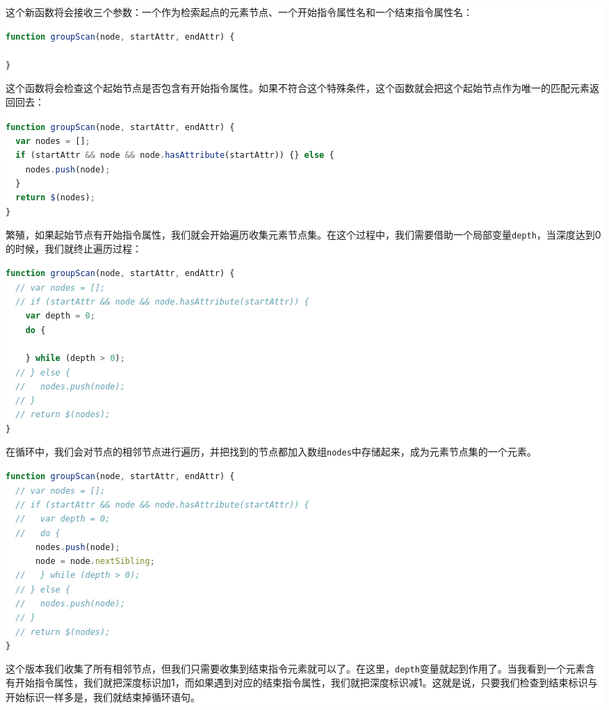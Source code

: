 这个新函数将会接收三个参数：一个作为检索起点的元素节点、一个开始指令属性名和一个结束指令属性名：

```js
function groupScan(node, startAttr, endAttr) {

}
```

这个函数将会检查这个起始节点是否包含有开始指令属性。如果不符合这个特殊条件，这个函数就会把这个起始节点作为唯一的匹配元素返回回去：

```js
function groupScan(node, startAttr, endAttr) {
  var nodes = [];
  if (startAttr && node && node.hasAttribute(startAttr)) {} else {
    nodes.push(node);
  }
  return $(nodes);
}
```

繁殖，如果起始节点有开始指令属性，我们就会开始遍历收集元素节点集。在这个过程中，我们需要借助一个局部变量`depth`，当深度达到0的时候，我们就终止遍历过程：

```js
function groupScan(node, startAttr, endAttr) {
  // var nodes = [];
  // if (startAttr && node && node.hasAttribute(startAttr)) {
    var depth = 0;
    do {
      
    } while (depth > 0);
  // } else {
  //   nodes.push(node);
  // }
  // return $(nodes);
}
```

在循环中，我们会对节点的相邻节点进行遍历，并把找到的节点都加入数组`nodes`中存储起来，成为元素节点集的一个元素。

```js
function groupScan(node, startAttr, endAttr) {
  // var nodes = [];
  // if (startAttr && node && node.hasAttribute(startAttr)) {
  //   var depth = 0;
  //   do {
      nodes.push(node);
      node = node.nextSibling;
  //   } while (depth > 0);
  // } else {
  //   nodes.push(node);
  // }
  // return $(nodes);
}
```

这个版本我们收集了所有相邻节点，但我们只需要收集到结束指令元素就可以了。在这里，`depth`变量就起到作用了。当我看到一个元素含有开始指令属性，我们就把深度标识加1，而如果遇到对应的结束指令属性，我们就把深度标识减1。这就是说，只要我们检查到结束标识与开始标识一样多是，我们就结束掉循环语句。
